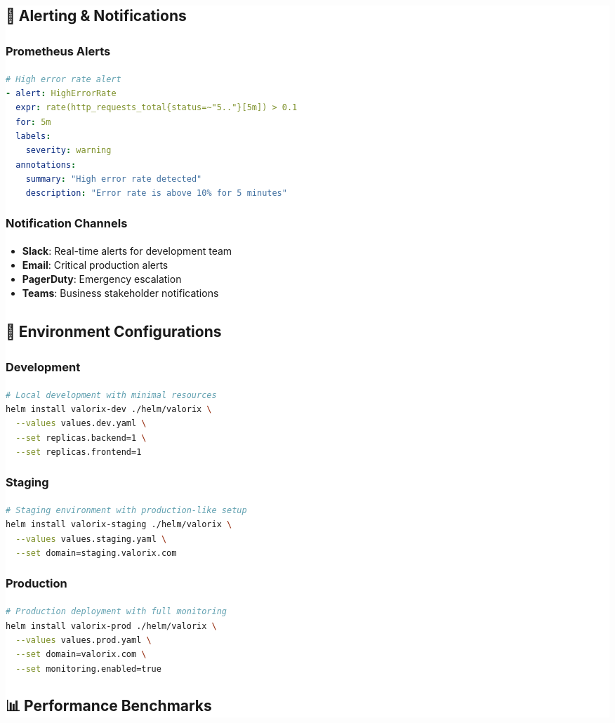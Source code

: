 ## 🚨 Alerting & Notifications

### Prometheus Alerts
```yaml
# High error rate alert
- alert: HighErrorRate
  expr: rate(http_requests_total{status=~"5.."}[5m]) > 0.1
  for: 5m
  labels:
    severity: warning
  annotations:
    summary: "High error rate detected"
    description: "Error rate is above 10% for 5 minutes"
```

### Notification Channels
- **Slack**: Real-time alerts for development team
- **Email**: Critical production alerts
- **PagerDuty**: Emergency escalation
- **Teams**: Business stakeholder notifications

## 🔧 Environment Configurations

### Development
```bash
# Local development with minimal resources
helm install valorix-dev ./helm/valorix \
  --values values.dev.yaml \
  --set replicas.backend=1 \
  --set replicas.frontend=1
```

### Staging
```bash
# Staging environment with production-like setup
helm install valorix-staging ./helm/valorix \
  --values values.staging.yaml \
  --set domain=staging.valorix.com
```

### Production
```bash
# Production deployment with full monitoring
helm install valorix-prod ./helm/valorix \
  --values values.prod.yaml \
  --set domain=valorix.com \
  --set monitoring.enabled=true
```

## 📊 Performance Benchmarks
